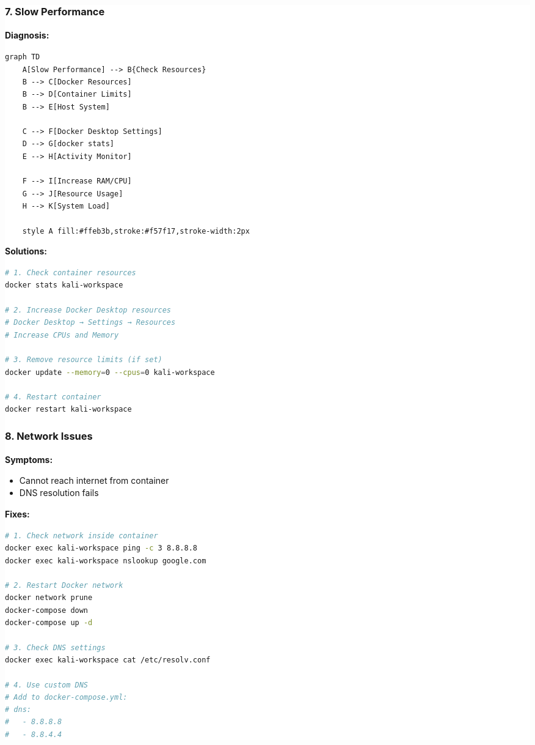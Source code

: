 ### 7. Slow Performance

**Diagnosis:**
```mermaid
graph TD
    A[Slow Performance] --> B{Check Resources}
    B --> C[Docker Resources]
    B --> D[Container Limits]
    B --> E[Host System]
    
    C --> F[Docker Desktop Settings]
    D --> G[docker stats]
    E --> H[Activity Monitor]
    
    F --> I[Increase RAM/CPU]
    G --> J[Resource Usage]
    H --> K[System Load]
    
    style A fill:#ffeb3b,stroke:#f57f17,stroke-width:2px
```

**Solutions:**
```bash
# 1. Check container resources
docker stats kali-workspace

# 2. Increase Docker Desktop resources
# Docker Desktop → Settings → Resources
# Increase CPUs and Memory

# 3. Remove resource limits (if set)
docker update --memory=0 --cpus=0 kali-workspace

# 4. Restart container
docker restart kali-workspace
```

### 8. Network Issues

**Symptoms:**
- Cannot reach internet from container
- DNS resolution fails

**Fixes:**
```bash
# 1. Check network inside container
docker exec kali-workspace ping -c 3 8.8.8.8
docker exec kali-workspace nslookup google.com

# 2. Restart Docker network
docker network prune
docker-compose down
docker-compose up -d

# 3. Check DNS settings
docker exec kali-workspace cat /etc/resolv.conf

# 4. Use custom DNS
# Add to docker-compose.yml:
# dns:
#   - 8.8.8.8
#   - 8.8.4.4
```
